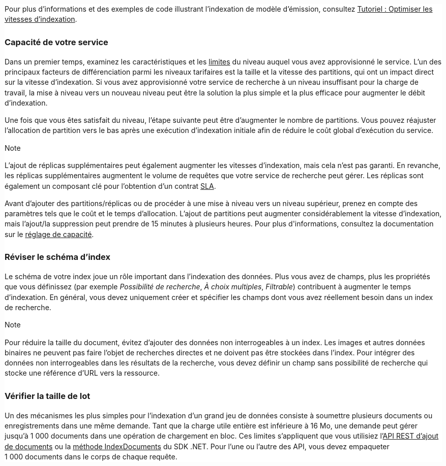 Pour plus d’informations et des exemples de code illustrant l’indexation de modèle d’émission, consultez [Tutoriel : Optimiser les vitesses d’indexation](tutorial-optimize-indexing-push-api.md).

### <a name="capacity-of-your-service"></a>Capacité de votre service

Dans un premier temps, examinez les caractéristiques et les [limites](search-limits-quotas-capacity.md) du niveau auquel vous avez approvisionné le service. L’un des principaux facteurs de différenciation parmi les niveaux tarifaires est la taille et la vitesse des partitions, qui ont un impact direct sur la vitesse d’indexation. Si vous avez approvisionné votre service de recherche à un niveau insuffisant pour la charge de travail, la mise à niveau vers un nouveau niveau peut être la solution la plus simple et la plus efficace pour augmenter le débit d’indexation.

Une fois que vous êtes satisfait du niveau, l’étape suivante peut être d’augmenter le nombre de partitions. Vous pouvez réajuster l’allocation de partition vers le bas après une exécution d’indexation initiale afin de réduire le coût global d’exécution du service.

> [!NOTE]
> L’ajout de réplicas supplémentaires peut également augmenter les vitesses d’indexation, mais cela n’est pas garanti. En revanche, les réplicas supplémentaires augmentent le volume de requêtes que votre service de recherche peut gérer. Les réplicas sont également un composant clé pour l’obtention d’un contrat [SLA](https://azure.microsoft.com/support/legal/sla/search/v1_0/).
>
> Avant d’ajouter des partitions/réplicas ou de procéder à une mise à niveau vers un niveau supérieur, prenez en compte des paramètres tels que le coût et le temps d’allocation. L’ajout de partitions peut augmenter considérablement la vitesse d’indexation, mais l’ajout/la suppression peut prendre de 15 minutes à plusieurs heures. Pour plus d'informations, consultez la documentation sur le [réglage de capacité](search-capacity-planning.md).
>

### <a name="review-index-schema"></a>Réviser le schéma d’index

Le schéma de votre index joue un rôle important dans l’indexation des données. Plus vous avez de champs, plus les propriétés que vous définissez (par exemple *Possibilité de recherche*, *À choix multiples*, *Filtrable*) contribuent à augmenter le temps d’indexation. En général, vous devez uniquement créer et spécifier les champs dont vous avez réellement besoin dans un index de recherche.

> [!NOTE]
> Pour réduire la taille du document, évitez d’ajouter des données non interrogeables à un index. Les images et autres données binaires ne peuvent pas faire l’objet de recherches directes et ne doivent pas être stockées dans l’index. Pour intégrer des données non interrogeables dans les résultats de la recherche, vous devez définir un champ sans possibilité de recherche qui stocke une référence d’URL vers la ressource.

### <a name="check-the-batch-size"></a>Vérifier la taille de lot

Un des mécanismes les plus simples pour l’indexation d’un grand jeu de données consiste à soumettre plusieurs documents ou enregistrements dans une même demande. Tant que la charge utile entière est inférieure à 16 Mo, une demande peut gérer jusqu’à 1 000 documents dans une opération de chargement en bloc. Ces limites s’appliquent que vous utilisiez l’[API REST d’ajout de documents](/rest/api/searchservice/addupdate-or-delete-documents) ou la [méthode IndexDocuments](/dotnet/api/azure.search.documents.searchclient.indexdocuments) du SDK .NET. Pour l’une ou l’autre des API, vous devez empaqueter 1 000 documents dans le corps de chaque requête.
